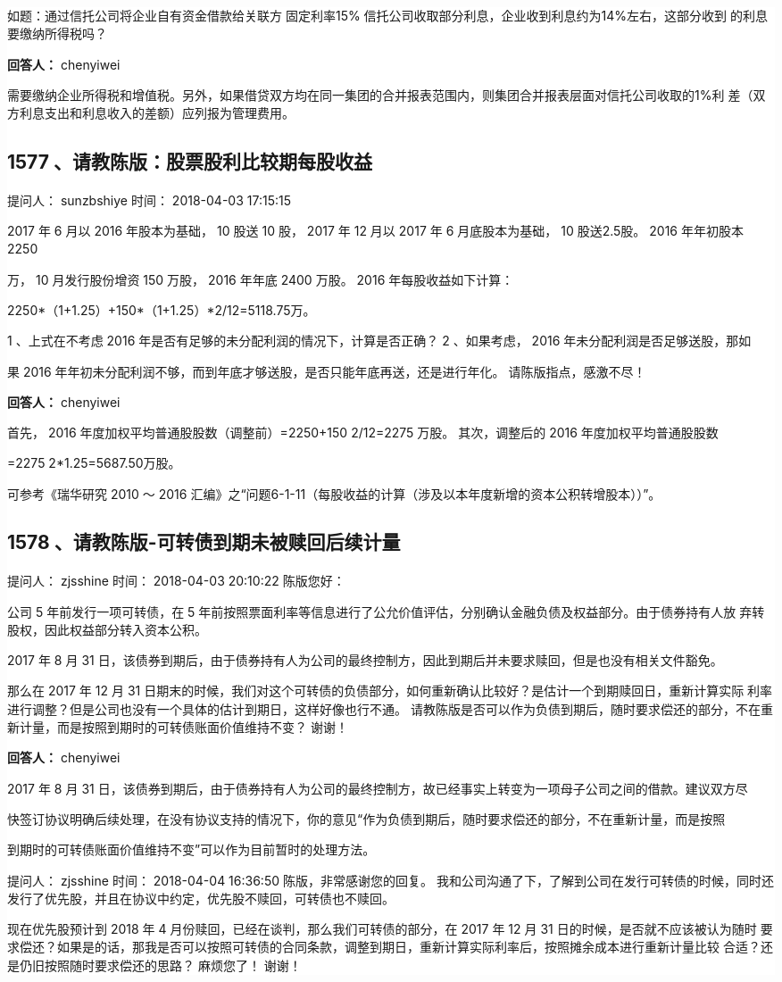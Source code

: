 如题：通过信托公司将企业自有资金借款给关联方 固定利率15% 信托公司收取部分利息，企业收到利息约为14%左右，这部分收到
的利息要缴纳所得税吗？

**回答人：** chenyiwei

需要缴纳企业所得税和增值税。另外，如果借贷双方均在同一集团的合并报表范围内，则集团合并报表层面对信托公司收取的1%利
差（双方利息支出和利息收入的差额）应列报为管理费用。

## 1577 、请教陈版：股票股利比较期每股收益

提问人： sunzbshiye 时间： 2018-04-03 17:15:15

2017 年 6 月以 2016 年股本为基础， 10 股送 10 股， 2017 年 12 月以 2017 年 6 月底股本为基础， 10 股送2.5股。 2016 年年初股本 2250

万， 10 月发行股份增资 150 万股， 2016 年年底 2400 万股。 2016 年每股收益如下计算：

2250*（1+1.25）+150*（1+1.25）*2/12=5118.75万。

1 、上式在不考虑 2016 年是否有足够的未分配利润的情况下，计算是否正确？ 2 、如果考虑， 2016 年未分配利润是否足够送股，那如

果 2016 年年初未分配利润不够，而到年底才够送股，是否只能年底再送，还是进行年化。
请陈版指点，感激不尽！

**回答人：** chenyiwei

首先， 2016 年度加权平均普通股股数（调整前）=2250+150 2/12=2275 万股。 其次，调整后的 2016 年度加权平均普通股股数

=2275 2*1.25=5687.50万股。

可参考《瑞华研究 2010 ～ 2016 汇编》之“问题6-1-11（每股收益的计算（涉及以本年度新增的资本公积转增股本））”。

## 1578 、请教陈版-可转债到期未被赎回后续计量

提问人： zjsshine 时间： 2018-04-03 20:10:22
陈版您好：

公司 5 年前发行一项可转债，在 5 年前按照票面利率等信息进行了公允价值评估，分别确认金融负债及权益部分。由于债券持有人放
弃转股权，因此权益部分转入资本公积。

2017 年 8 月 31 日，该债券到期后，由于债券持有人为公司的最终控制方，因此到期后并未要求赎回，但是也没有相关文件豁免。

那么在 2017 年 12 月 31 日期末的时候，我们对这个可转债的负债部分，如何重新确认比较好？是估计一个到期赎回日，重新计算实际
利率进行调整？但是公司也没有一个具体的估计到期日，这样好像也行不通。
请教陈版是否可以作为负债到期后，随时要求偿还的部分，不在重新计量，而是按照到期时的可转债账面价值维持不变？
谢谢！

**回答人：** chenyiwei

2017 年 8 月 31 日，该债券到期后，由于债券持有人为公司的最终控制方，故已经事实上转变为一项母子公司之间的借款。建议双方尽

快签订协议明确后续处理，在没有协议支持的情况下，你的意见“作为负债到期后，随时要求偿还的部分，不在重新计量，而是按照

到期时的可转债账面价值维持不变”可以作为目前暂时的处理方法。

提问人： zjsshine 时间： 2018-04-04 16:36:50
陈版，非常感谢您的回复。
我和公司沟通了下，了解到公司在发行可转债的时候，同时还发行了优先股，并且在协议中约定，优先股不赎回，可转债也不赎回。

现在优先股预计到 2018 年 4 月份赎回，已经在谈判，那么我们可转债的部分，在 2017 年 12 月 31 日的时候，是否就不应该被认为随时
要求偿还？如果是的话，那我是否可以按照可转债的合同条款，调整到期日，重新计算实际利率后，按照摊余成本进行重新计量比较
合适？还是仍旧按照随时要求偿还的思路？
麻烦您了！
谢谢！
